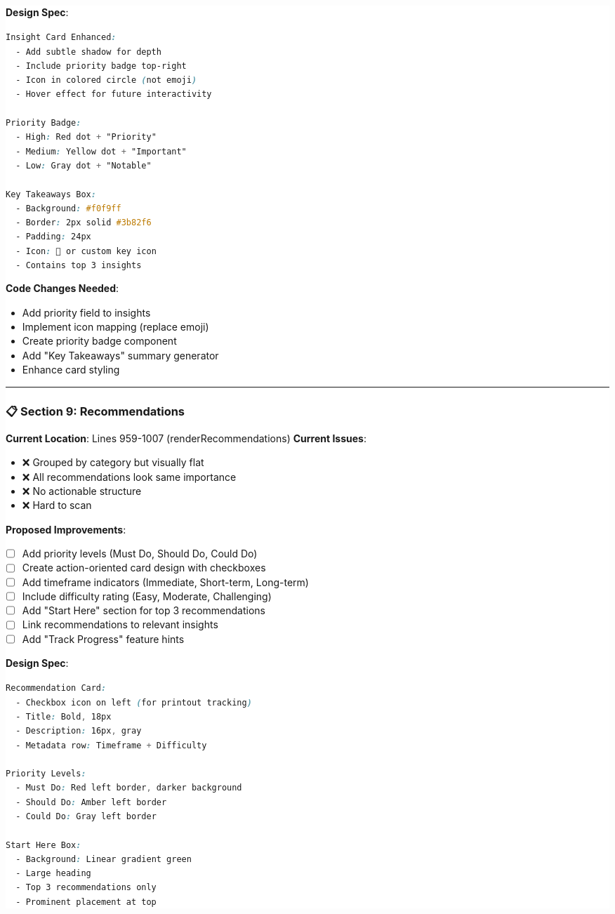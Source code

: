 **Design Spec**:
```css
Insight Card Enhanced:
  - Add subtle shadow for depth
  - Include priority badge top-right
  - Icon in colored circle (not emoji)
  - Hover effect for future interactivity

Priority Badge:
  - High: Red dot + "Priority"
  - Medium: Yellow dot + "Important"
  - Low: Gray dot + "Notable"

Key Takeaways Box:
  - Background: #f0f9ff
  - Border: 2px solid #3b82f6
  - Padding: 24px
  - Icon: 🔑 or custom key icon
  - Contains top 3 insights
```

**Code Changes Needed**:
- Add priority field to insights
- Implement icon mapping (replace emoji)
- Create priority badge component
- Add "Key Takeaways" summary generator
- Enhance card styling

---

### 📋 **Section 9: Recommendations**
**Current Location**: Lines 959-1007 (renderRecommendations)
**Current Issues**:
- ❌ Grouped by category but visually flat
- ❌ All recommendations look same importance
- ❌ No actionable structure
- ❌ Hard to scan

**Proposed Improvements**:
- [ ] Add priority levels (Must Do, Should Do, Could Do)
- [ ] Create action-oriented card design with checkboxes
- [ ] Add timeframe indicators (Immediate, Short-term, Long-term)
- [ ] Include difficulty rating (Easy, Moderate, Challenging)
- [ ] Add "Start Here" section for top 3 recommendations
- [ ] Link recommendations to relevant insights
- [ ] Add "Track Progress" feature hints

**Design Spec**:
```css
Recommendation Card:
  - Checkbox icon on left (for printout tracking)
  - Title: Bold, 18px
  - Description: 16px, gray
  - Metadata row: Timeframe + Difficulty

Priority Levels:
  - Must Do: Red left border, darker background
  - Should Do: Amber left border
  - Could Do: Gray left border

Start Here Box:
  - Background: Linear gradient green
  - Large heading
  - Top 3 recommendations only
  - Prominent placement at top
```